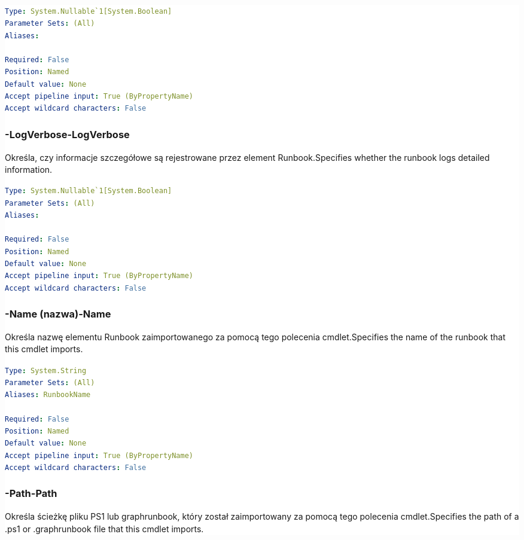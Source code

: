 ```yaml
Type: System.Nullable`1[System.Boolean]
Parameter Sets: (All)
Aliases:

Required: False
Position: Named
Default value: None
Accept pipeline input: True (ByPropertyName)
Accept wildcard characters: False
```

### <span data-ttu-id="13cfb-125">-LogVerbose</span><span class="sxs-lookup"><span data-stu-id="13cfb-125">-LogVerbose</span></span>
<span data-ttu-id="13cfb-126">Określa, czy informacje szczegółowe są rejestrowane przez element Runbook.</span><span class="sxs-lookup"><span data-stu-id="13cfb-126">Specifies whether the runbook logs detailed information.</span></span>

```yaml
Type: System.Nullable`1[System.Boolean]
Parameter Sets: (All)
Aliases:

Required: False
Position: Named
Default value: None
Accept pipeline input: True (ByPropertyName)
Accept wildcard characters: False
```

### <span data-ttu-id="13cfb-127">-Name (nazwa)</span><span class="sxs-lookup"><span data-stu-id="13cfb-127">-Name</span></span>
<span data-ttu-id="13cfb-128">Określa nazwę elementu Runbook zaimportowanego za pomocą tego polecenia cmdlet.</span><span class="sxs-lookup"><span data-stu-id="13cfb-128">Specifies the name of the runbook that this cmdlet imports.</span></span>

```yaml
Type: System.String
Parameter Sets: (All)
Aliases: RunbookName

Required: False
Position: Named
Default value: None
Accept pipeline input: True (ByPropertyName)
Accept wildcard characters: False
```

### <span data-ttu-id="13cfb-129">-Path</span><span class="sxs-lookup"><span data-stu-id="13cfb-129">-Path</span></span>
<span data-ttu-id="13cfb-130">Określa ścieżkę pliku PS1 lub graphrunbook, który został zaimportowany za pomocą tego polecenia cmdlet.</span><span class="sxs-lookup"><span data-stu-id="13cfb-130">Specifies the path of a .ps1 or .graphrunbook file that this cmdlet imports.</span></span>
